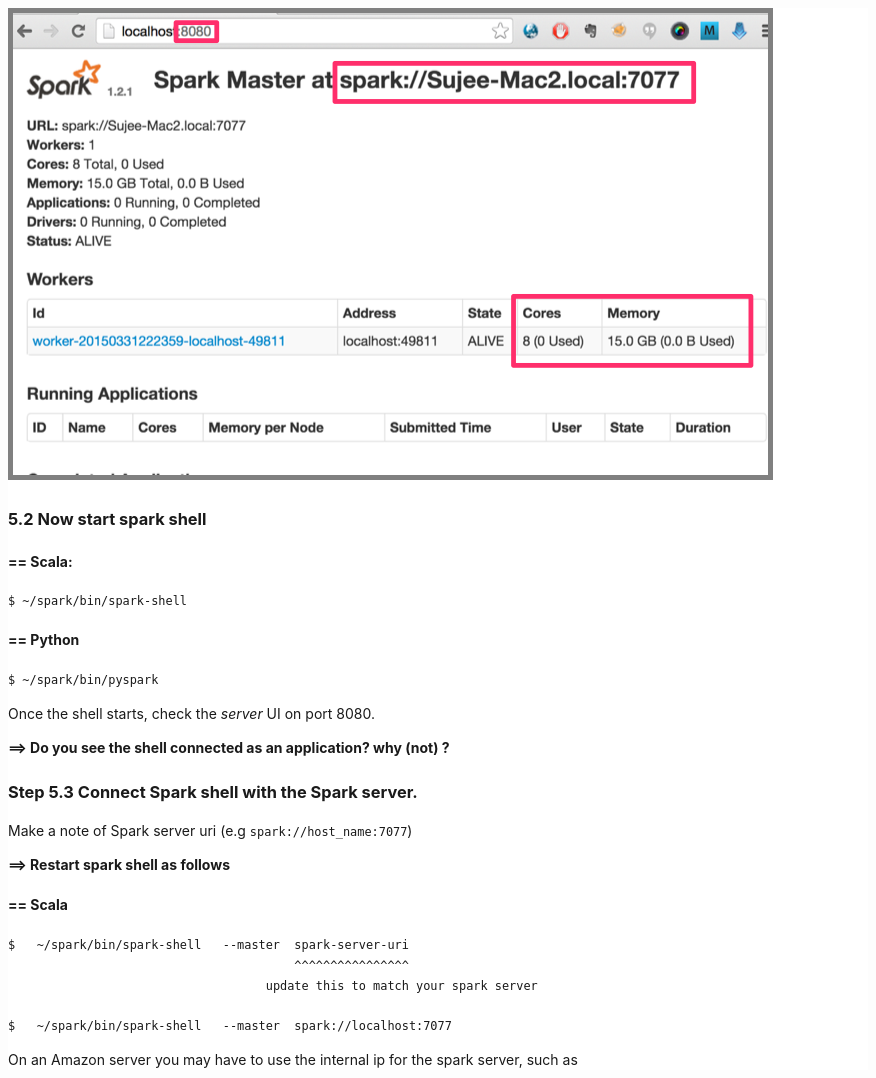 <img src="../images/2d.png" style="border: 5px solid grey; max-width:100%;" />

### 5.2 Now start spark shell

#### == Scala:

    $ ~/spark/bin/spark-shell


#### == Python

    $ ~/spark/bin/pyspark


Once the shell starts, check the _server_ UI on port 8080.

**==> Do you see the shell connected as an application?  why (not) ?**

### Step 5.3 Connect Spark shell with the Spark server.
Make a note of Spark server uri (e.g  `spark://host_name:7077`)

**==> Restart spark shell as follows**

#### == Scala

    $   ~/spark/bin/spark-shell   --master  spark-server-uri
                                            ^^^^^^^^^^^^^^^^
                                        update this to match your spark server

    $   ~/spark/bin/spark-shell   --master  spark://localhost:7077

On an Amazon server you may have to use the internal ip for the spark server, such as
